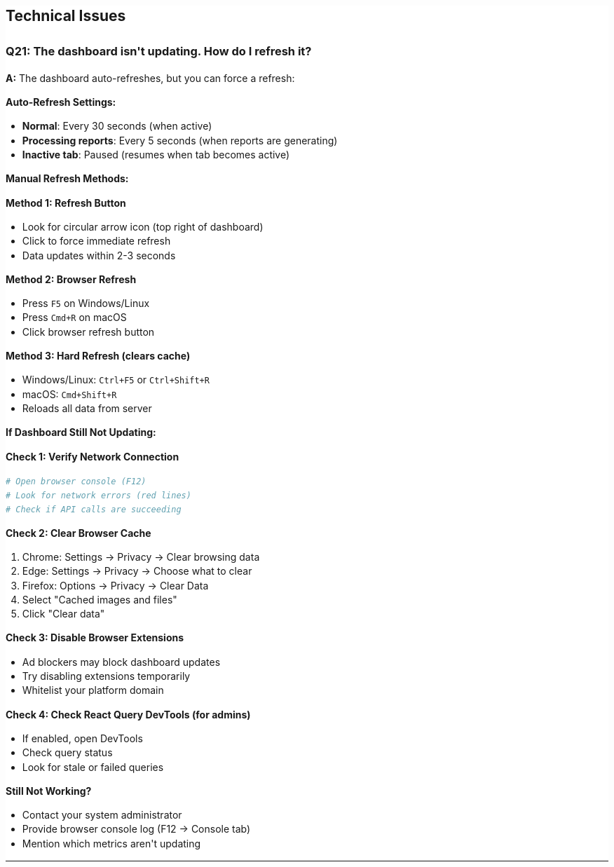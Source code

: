 
## Technical Issues

### Q21: The dashboard isn't updating. How do I refresh it?

**A:** The dashboard auto-refreshes, but you can force a refresh:

**Auto-Refresh Settings:**
- **Normal**: Every 30 seconds (when active)
- **Processing reports**: Every 5 seconds (when reports are generating)
- **Inactive tab**: Paused (resumes when tab becomes active)

**Manual Refresh Methods:**

**Method 1: Refresh Button**
- Look for circular arrow icon (top right of dashboard)
- Click to force immediate refresh
- Data updates within 2-3 seconds

**Method 2: Browser Refresh**
- Press `F5` on Windows/Linux
- Press `Cmd+R` on macOS
- Click browser refresh button

**Method 3: Hard Refresh (clears cache)**
- Windows/Linux: `Ctrl+F5` or `Ctrl+Shift+R`
- macOS: `Cmd+Shift+R`
- Reloads all data from server

**If Dashboard Still Not Updating:**

**Check 1: Verify Network Connection**
```powershell
# Open browser console (F12)
# Look for network errors (red lines)
# Check if API calls are succeeding
```

**Check 2: Clear Browser Cache**
1. Chrome: Settings → Privacy → Clear browsing data
2. Edge: Settings → Privacy → Choose what to clear
3. Firefox: Options → Privacy → Clear Data
4. Select "Cached images and files"
5. Click "Clear data"

**Check 3: Disable Browser Extensions**
- Ad blockers may block dashboard updates
- Try disabling extensions temporarily
- Whitelist your platform domain

**Check 4: Check React Query DevTools (for admins)**
- If enabled, open DevTools
- Check query status
- Look for stale or failed queries

**Still Not Working?**
- Contact your system administrator
- Provide browser console log (F12 → Console tab)
- Mention which metrics aren't updating

---